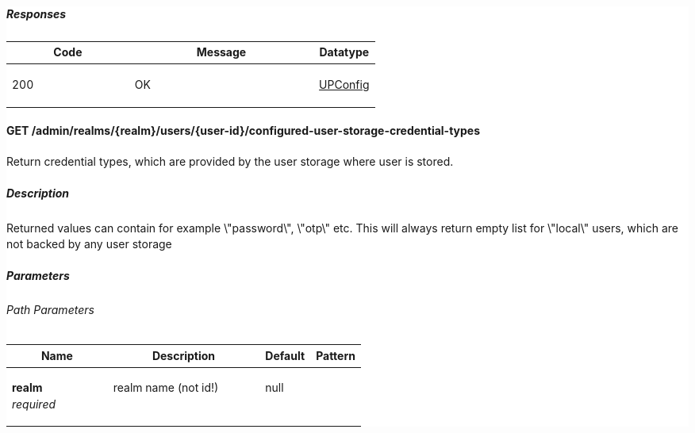<h5 id="_responses_321">Responses</h5>
<table class="tableblock frame-all grid-all stretch">
<colgroup>
<col style="width: 33.3333%;">
<col style="width: 50%;">
<col style="width: 16.6667%;">
</colgroup>
<thead>
<tr>
<th class="tableblock halign-left valign-top">Code</th>
<th class="tableblock halign-left valign-top">Message</th>
<th class="tableblock halign-left valign-top">Datatype</th>
</tr>
</thead>
<tbody>
<tr>
<td class="tableblock halign-left valign-top"><p class="tableblock">200</p></td>
<td class="tableblock halign-left valign-top"><p class="tableblock">OK</p></td>
<td class="tableblock halign-left valign-top"><p class="tableblock"><a href="#UPConfig">UPConfig</a></p></td>
</tr>
</tbody>
</table>
</div>
</div>
<div class="sect3 adminRealmsRealmUsersUserIdConfiguredUserStorageCredentialTypesGet">
<h4 id="_get_adminrealmsrealmusersuser_idconfigured_user_storage_credential_types">GET /admin/realms/{realm}/users/{user-id}/configured-user-storage-credential-types</h4>
<div class="paragraph">
<p>Return credential types, which are provided by the user storage where user is stored.</p>
</div>
<div class="sect4">
<h5 id="_description_21">Description</h5>
<div class="paragraph">
<p>Returned values can contain for example \"password\", \"otp\" etc. This will always return empty list for \"local\" users, which are not backed by any user storage</p>
</div>
</div>
<div class="sect4">
<h5 id="_parameters_322">Parameters</h5>
<div class="sect5">
<h6 id="_path_parameters_320">Path Parameters</h6>
<table class="tableblock frame-all grid-all stretch">
<colgroup>
<col style="width: 28.5714%;">
<col style="width: 42.8571%;">
<col style="width: 14.2857%;">
<col style="width: 14.2858%;">
</colgroup>
<thead>
<tr>
<th class="tableblock halign-left valign-top">Name</th>
<th class="tableblock halign-left valign-top">Description</th>
<th class="tableblock halign-left valign-top">Default</th>
<th class="tableblock halign-left valign-top">Pattern</th>
</tr>
</thead>
<tbody>
<tr>
<td class="tableblock halign-left valign-top"><p class="tableblock"><strong>realm</strong><br>
<em>required</em></p></td>
<td class="tableblock halign-left valign-top"><p class="tableblock">realm name (not id!)</p></td>
<td class="tableblock halign-left valign-top"><p class="tableblock">null</p></td>
<td class="tableblock halign-left valign-top"></td>